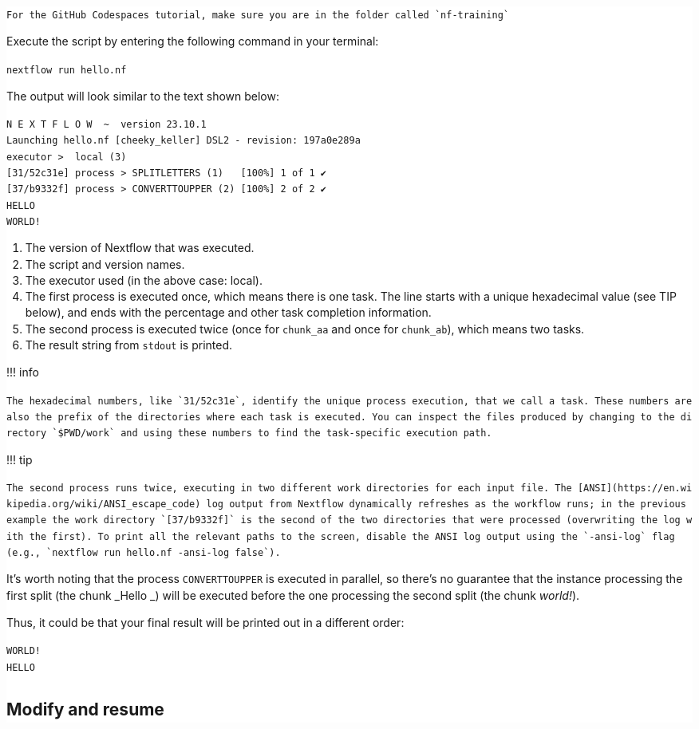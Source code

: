     For the GitHub Codespaces tutorial, make sure you are in the folder called `nf-training`

Execute the script by entering the following command in your terminal:

```bash
nextflow run hello.nf
```

The output will look similar to the text shown below:

```console title="Output"
N E X T F L O W  ~  version 23.10.1
Launching hello.nf [cheeky_keller] DSL2 - revision: 197a0e289a
executor >  local (3)
[31/52c31e] process > SPLITLETTERS (1)   [100%] 1 of 1 ✔
[37/b9332f] process > CONVERTTOUPPER (2) [100%] 2 of 2 ✔
HELLO
WORLD!
```

1. The version of Nextflow that was executed.
2. The script and version names.
3. The executor used (in the above case: local).
4. The first process is executed once, which means there is one task. The line starts with a unique hexadecimal value (see TIP below), and ends with the percentage and other task completion information.
5. The second process is executed twice (once for `chunk_aa` and once for `chunk_ab`), which means two tasks.
6. The result string from `stdout` is printed.

!!! info

    The hexadecimal numbers, like `31/52c31e`, identify the unique process execution, that we call a task. These numbers are also the prefix of the directories where each task is executed. You can inspect the files produced by changing to the directory `$PWD/work` and using these numbers to find the task-specific execution path.

!!! tip

    The second process runs twice, executing in two different work directories for each input file. The [ANSI](https://en.wikipedia.org/wiki/ANSI_escape_code) log output from Nextflow dynamically refreshes as the workflow runs; in the previous example the work directory `[37/b9332f]` is the second of the two directories that were processed (overwriting the log with the first). To print all the relevant paths to the screen, disable the ANSI log output using the `-ansi-log` flag (e.g., `nextflow run hello.nf -ansi-log false`).

It’s worth noting that the process `CONVERTTOUPPER` is executed in parallel, so there’s no guarantee that the instance processing the first split (the chunk _Hello _) will be executed before the one processing the second split (the chunk _world!_).

Thus, it could be that your final result will be printed out in a different order:

```console title="Output"
WORLD!
HELLO
```

## Modify and resume
